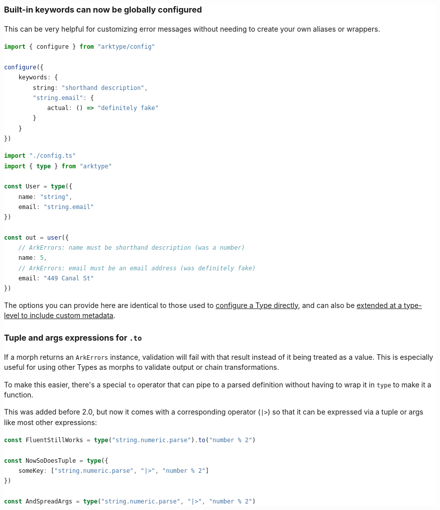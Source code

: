 ### Built-in keywords can now be globally configured

This can be very helpful for customizing error messages without needing to create your own aliases or wrappers.

```ts title="config.ts"
import { configure } from "arktype/config"

configure({
	keywords: {
		string: "shorthand description",
		"string.email": {
			actual: () => "definitely fake"
		}
	}
})
```

```ts title="app.ts"
import "./config.ts"
import { type } from "arktype"

const User = type({
	name: "string",
	email: "string.email"
})

const out = user({
	// ArkErrors: name must be shorthand description (was a number)
	name: 5,
	// ArkErrors: email must be an email address (was definitely fake)
	email: "449 Canal St"
})
```

The options you can provide here are identical to those used to [configure a Type directly](https://arktype.io/docs/expressions#meta), and can also be [extended at a type-level to include custom metadata](https://arktype.io/docs/configuration#custom).

### Tuple and args expressions for `.to`

If a morph returns an `ArkErrors` instance, validation will fail with that result instead of it being treated as a value. This is especially useful for using other Types as morphs to validate output or chain transformations.

To make this easier, there's a special `to` operator that can pipe to a parsed definition without having to wrap it in `type` to make it a function.

This was added before 2.0, but now it comes with a corresponding operator (`|>`) so that it can be expressed via a tuple or args like most other expressions:

```ts
const FluentStillWorks = type("string.numeric.parse").to("number % 2")

const NowSoDoesTuple = type({
	someKey: ["string.numeric.parse", "|>", "number % 2"]
})

const AndSpreadArgs = type("string.numeric.parse", "|>", "number % 2")
```
